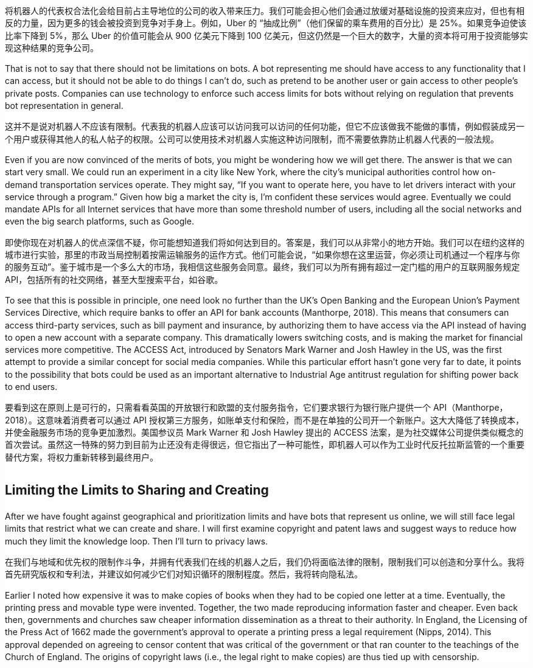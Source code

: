 将机器人的代表权合法化会给目前占主导地位的公司的收入带来压力。我们可能会担心他们会通过放缓对基础设施的投资来应对，但也有相反的力量，因为更多的钱会被投资到竞争对手身上。例如，Uber 的 “抽成比例”（他们保留的乘车费用的百分比）是 25%。如果竞争迫使该比率下降到 5%，那么 Uber 的价值可能会从 900 亿美元下降到 100 亿美元，但这仍然是一个巨大的数字，大量的资本将可用于投资能够实现这种结果的竞争公司。


That is not to say that there should not be limitations on bots. A bot representing me should have access to any functionality that I can access, but it should not be able to do things I can’t do, such as pretend to be another user or gain access to other people’s private posts. Companies can use technology to enforce such access limits for bots without relying on regulation that prevents bot representation in general. 

这并不是说对机器人不应该有限制。代表我的机器人应该可以访问我可以访问的任何功能，但它不应该做我不能做的事情，例如假装成另一个用户或获得其他人的私人帖子的权限。公司可以使用技术对机器人实施这种访问限制，而不需要依靠防止机器人代表的一般法规。


Even if you are now convinced of the merits of bots, you might be wondering how we will get there. The answer is that we can start very small. We could run an experiment in a city like New York, where the city’s municipal authorities control how on-demand transportation services operate. They might say, “If you want to operate here, you have to let drivers interact with your service through a program.” Given how big a market the city is, I’m confident these services would agree. Eventually we could mandate APIs for all Internet services that have more than some threshold number of users, including all the social networks and even the big search platforms, such as Google.

即使你现在对机器人的优点深信不疑，你可能想知道我们将如何达到目的。答案是，我们可以从非常小的地方开始。我们可以在纽约这样的城市进行实验，那里的市政当局控制着按需运输服务的运作方式。他们可能会说，“如果你想在这里运营，你必须让司机通过一个程序与你的服务互动”。鉴于城市是一个多么大的市场，我相信这些服务会同意。最终，我们可以为所有拥有超过一定门槛的用户的互联网服务规定 API，包括所有的社交网络，甚至大型搜索平台，如谷歌。


To see that this is possible in principle, one need look no further than the UK’s Open Banking and the European Union’s Payment Services Directive, which require banks to offer an API for bank accounts (Manthorpe, 2018). This means that consumers can access third-party services, such as bill payment and insurance, by authorizing them to have access via the API instead of having to open a new account with a separate company. This dramatically lowers switching costs, and is making the market for financial services more competitive. The ACCESS Act, introduced by Senators Mark Warner and Josh Hawley in the US, was the first attempt to provide a similar concept for social media companies. While this particular effort hasn’t gone very far to date, it points to the possibility that bots could be used as an important alternative to Industrial Age antitrust regulation for shifting power back to end users.

要看到这在原则上是可行的，只需看看英国的开放银行和欧盟的支付服务指令，它们要求银行为银行账户提供一个 API（Manthorpe，2018）。这意味着消费者可以通过 API 授权第三方服务，如账单支付和保险，而不是在单独的公司开一个新账户。这大大降低了转换成本，并使金融服务市场的竞争更加激烈。美国参议员 Mark Warner 和 Josh Hawley 提出的 ACCESS 法案，是为社交媒体公司提供类似概念的首次尝试。虽然这一特殊的努力到目前为止还没有走得很远，但它指出了一种可能性，即机器人可以作为工业时代反托拉斯监管的一个重要替代方案，将权力重新转移到最终用户。



## Limiting the Limits to Sharing and Creating

After we have fought against geographical and prioritization limits and have bots that represent us online, we will still face legal limits that restrict what we can create and share. I will first examine copyright and patent laws and suggest ways to reduce how much they limit the knowledge loop. Then I’ll turn to privacy laws.

在我们与地域和优先权的限制作斗争，并拥有代表我们在线的机器人之后，我们仍将面临法律的限制，限制我们可以创造和分享什么。我将首先研究版权和专利法，并建议如何减少它们对知识循环的限制程度。然后，我将转向隐私法。


Earlier I noted how expensive it was to make copies of books when they had to be copied one letter at a time. Eventually, the printing press and movable type were invented. Together, the two made reproducing information faster and cheaper. Even back then, governments and churches saw cheaper information dissemination as a threat to their authority. In England, the Licensing of the Press Act of 1662 made the government’s approval to operate a printing press a legal requirement (Nipps, 2014). This approval depended on agreeing to censor content that was critical of the government or that ran counter to the teachings of the Church of England. The origins of copyright laws (i.e., the legal right to make copies) are thus tied up with censorship. 
